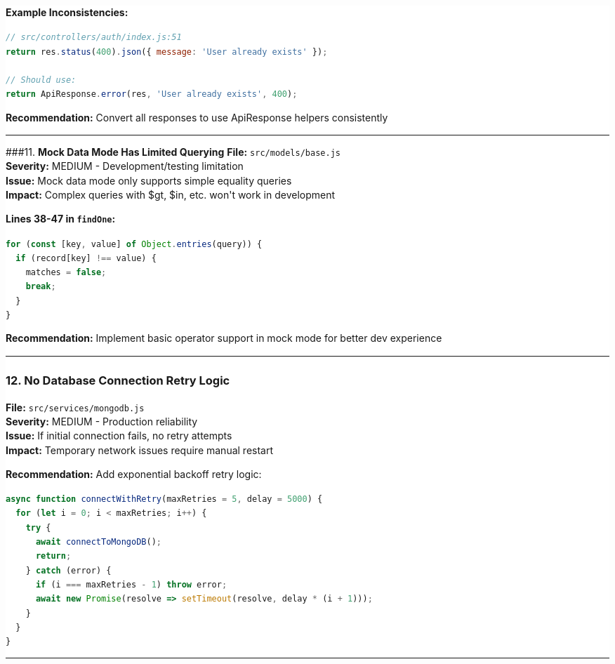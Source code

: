 **Example Inconsistencies:**
```javascript
// src/controllers/auth/index.js:51
return res.status(400).json({ message: 'User already exists' });

// Should use:
return ApiResponse.error(res, 'User already exists', 400);
```

**Recommendation:** Convert all responses to use ApiResponse helpers consistently

---

###11. **Mock Data Mode Has Limited Querying**
**File:** `src/models/base.js`  
**Severity:** MEDIUM - Development/testing limitation  
**Issue:** Mock data mode only supports simple equality queries  
**Impact:** Complex queries with $gt, $in, etc. won't work in development

**Lines 38-47 in `findOne`:**
```javascript
for (const [key, value] of Object.entries(query)) {
  if (record[key] !== value) {
    matches = false;
    break;
  }
}
```

**Recommendation:** Implement basic operator support in mock mode for better dev experience

---

### 12. **No Database Connection Retry Logic**
**File:** `src/services/mongodb.js`  
**Severity:** MEDIUM - Production reliability  
**Issue:** If initial connection fails, no retry attempts  
**Impact:** Temporary network issues require manual restart

**Recommendation:** Add exponential backoff retry logic:
```javascript
async function connectWithRetry(maxRetries = 5, delay = 5000) {
  for (let i = 0; i < maxRetries; i++) {
    try {
      await connectToMongoDB();
      return;
    } catch (error) {
      if (i === maxRetries - 1) throw error;
      await new Promise(resolve => setTimeout(resolve, delay * (i + 1)));
    }
  }
}
```

---
